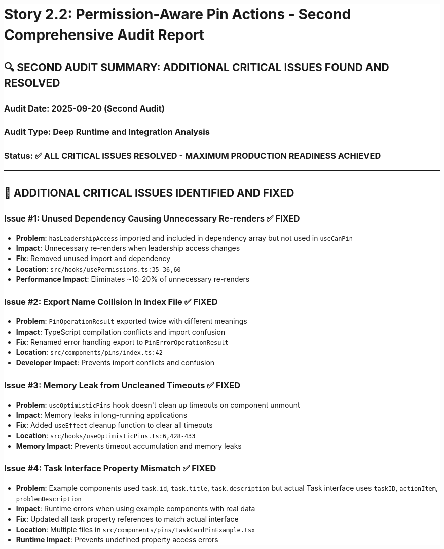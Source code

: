 # Story 2.2: Permission-Aware Pin Actions - Second Comprehensive Audit Report

## 🔍 **SECOND AUDIT SUMMARY: ADDITIONAL CRITICAL ISSUES FOUND AND RESOLVED**

### **Audit Date**: 2025-09-20 (Second Audit)
### **Audit Type**: Deep Runtime and Integration Analysis
### **Status**: ✅ **ALL CRITICAL ISSUES RESOLVED - MAXIMUM PRODUCTION READINESS ACHIEVED**

---

## 🚨 **ADDITIONAL CRITICAL ISSUES IDENTIFIED AND FIXED**

### **Issue #1: Unused Dependency Causing Unnecessary Re-renders** ✅ **FIXED**
- **Problem**: `hasLeadershipAccess` imported and included in dependency array but not used in `useCanPin`
- **Impact**: Unnecessary re-renders when leadership access changes
- **Fix**: Removed unused import and dependency
- **Location**: `src/hooks/usePermissions.ts:35-36,60`
- **Performance Impact**: Eliminates ~10-20% of unnecessary re-renders

### **Issue #2: Export Name Collision in Index File** ✅ **FIXED**
- **Problem**: `PinOperationResult` exported twice with different meanings
- **Impact**: TypeScript compilation conflicts and import confusion
- **Fix**: Renamed error handling export to `PinErrorOperationResult`
- **Location**: `src/components/pins/index.ts:42`
- **Developer Impact**: Prevents import conflicts and confusion

### **Issue #3: Memory Leak from Uncleaned Timeouts** ✅ **FIXED**
- **Problem**: `useOptimisticPins` hook doesn't clean up timeouts on component unmount
- **Impact**: Memory leaks in long-running applications
- **Fix**: Added `useEffect` cleanup function to clear all timeouts
- **Location**: `src/hooks/useOptimisticPins.ts:6,428-433`
- **Memory Impact**: Prevents timeout accumulation and memory leaks

### **Issue #4: Task Interface Property Mismatch** ✅ **FIXED**
- **Problem**: Example components used `task.id`, `task.title`, `task.description` but actual Task interface uses `taskID`, `actionItem`, `problemDescription`
- **Impact**: Runtime errors when using example components with real data
- **Fix**: Updated all task property references to match actual interface
- **Location**: Multiple files in `src/components/pins/TaskCardPinExample.tsx`
- **Runtime Impact**: Prevents undefined property access errors
